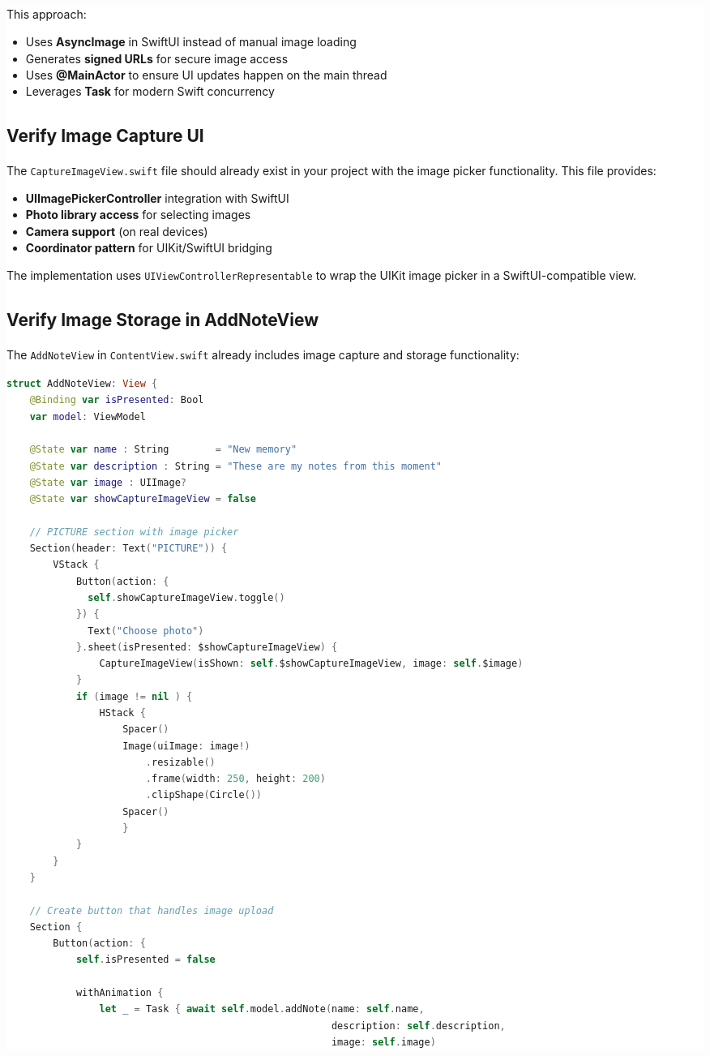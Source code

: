 This approach:
- Uses **AsyncImage** in SwiftUI instead of manual image loading
- Generates **signed URLs** for secure image access
- Uses **@MainActor** to ensure UI updates happen on the main thread
- Leverages **Task** for modern Swift concurrency

## Verify Image Capture UI

The `CaptureImageView.swift` file should already exist in your project with the image picker functionality. This file provides:

- **UIImagePickerController** integration with SwiftUI
- **Photo library access** for selecting images
- **Camera support** (on real devices)
- **Coordinator pattern** for UIKit/SwiftUI bridging

The implementation uses `UIViewControllerRepresentable` to wrap the UIKit image picker in a SwiftUI-compatible view.

## Verify Image Storage in AddNoteView

The `AddNoteView` in `ContentView.swift` already includes image capture and storage functionality:

```swift
struct AddNoteView: View {
    @Binding var isPresented: Bool
    var model: ViewModel

    @State var name : String        = "New memory"
    @State var description : String = "These are my notes from this moment"
    @State var image : UIImage?
    @State var showCaptureImageView = false

    // PICTURE section with image picker
    Section(header: Text("PICTURE")) {
        VStack {
            Button(action: {
              self.showCaptureImageView.toggle()
            }) {
              Text("Choose photo")
            }.sheet(isPresented: $showCaptureImageView) {
                CaptureImageView(isShown: self.$showCaptureImageView, image: self.$image)
            }
            if (image != nil ) {
                HStack {
                    Spacer()
                    Image(uiImage: image!)
                        .resizable()
                        .frame(width: 250, height: 200)
                        .clipShape(Circle())
                    Spacer()
                    }
            }
        }
    }

    // Create button that handles image upload
    Section {
        Button(action: {
            self.isPresented = false
            
            withAnimation {
                let _ = Task { await self.model.addNote(name: self.name,
                                                        description: self.description,
                                                        image: self.image)
```